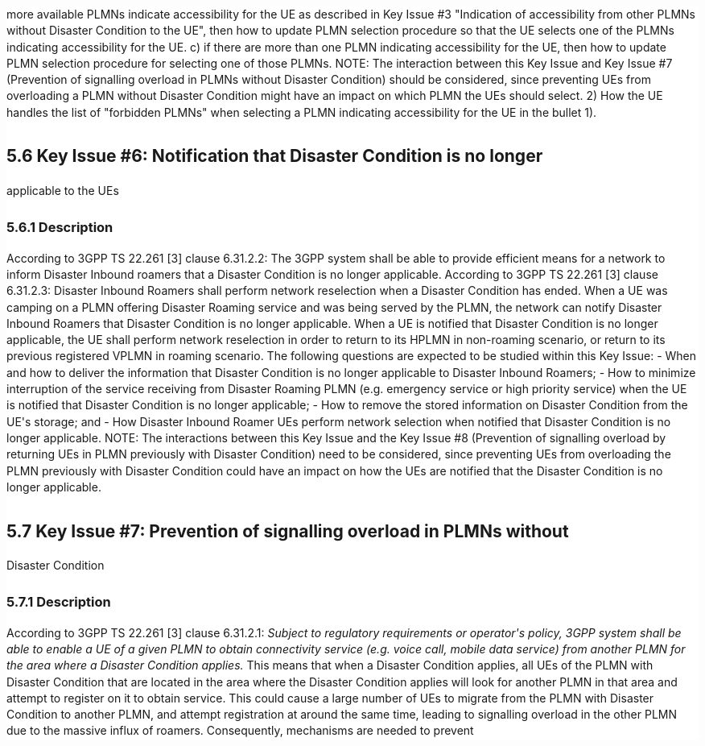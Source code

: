 more available PLMNs indicate accessibility for the UE as described in Key
Issue #3 \"Indication of accessibility from other PLMNs without Disaster
Condition to the UE\", then how to update PLMN selection procedure so that the
UE selects one of the PLMNs indicating accessibility for the UE.
c) if there are more than one PLMN indicating accessibility for the UE, then
how to update PLMN selection procedure for selecting one of those PLMNs.
NOTE: The interaction between this Key Issue and Key Issue #7 (Prevention of
signalling overload in PLMNs without Disaster Condition) should be considered,
since preventing UEs from overloading a PLMN without Disaster Condition might
have an impact on which PLMN the UEs should select.
2) How the UE handles the list of \"forbidden PLMNs\" when selecting a PLMN
indicating accessibility for the UE in the bullet 1).
## 5.6 Key Issue #6: Notification that Disaster Condition is no longer
applicable to the UEs
### 5.6.1 Description
According to 3GPP TS 22.261 [3] clause 6.31.2.2:
The 3GPP system shall be able to provide efficient means for a network to
inform Disaster Inbound roamers that a Disaster Condition is no longer
applicable.
According to 3GPP TS 22.261 [3] clause 6.31.2.3:
Disaster Inbound Roamers shall perform network reselection when a Disaster
Condition has ended.
When a UE was camping on a PLMN offering Disaster Roaming service and was
being served by the PLMN, the network can notify Disaster Inbound Roamers that
Disaster Condition is no longer applicable. When a UE is notified that
Disaster Condition is no longer applicable, the UE shall perform network
reselection in order to return to its HPLMN in non-roaming scenario, or return
to its previous registered VPLMN in roaming scenario.
The following questions are expected to be studied within this Key Issue:
\- When and how to deliver the information that Disaster Condition is no
longer applicable to Disaster Inbound Roamers;
\- How to minimize interruption of the service receiving from Disaster Roaming
PLMN (e.g. emergency service or high priority service) when the UE is notified
that Disaster Condition is no longer applicable;
\- How to remove the stored information on Disaster Condition from the UE\'s
storage; and
\- How Disaster Inbound Roamer UEs perform network selection when notified
that Disaster Condition is no longer applicable.
NOTE: The interactions between this Key Issue and the Key Issue #8 (Prevention
of signalling overload by returning UEs in PLMN previously with Disaster
Condition) need to be considered, since preventing UEs from overloading the
PLMN previously with Disaster Condition could have an impact on how the UEs
are notified that the Disaster Condition is no longer applicable.
## 5.7 Key Issue #7: Prevention of signalling overload in PLMNs without
Disaster Condition
### 5.7.1 Description
According to 3GPP TS 22.261 [3] clause 6.31.2.1:
_Subject to regulatory requirements or operator\'s policy, 3GPP system shall
be able to enable a UE of a given PLMN to obtain connectivity service (e.g.
voice call, mobile data service) from another PLMN for the area where a
Disaster Condition applies._
This means that when a Disaster Condition applies, all UEs of the PLMN with
Disaster Condition that are located in the area where the Disaster Condition
applies will look for another PLMN in that area and attempt to register on it
to obtain service. This could cause a large number of UEs to migrate from the
PLMN with Disaster Condition to another PLMN, and attempt registration at
around the same time, leading to signalling overload in the other PLMN due to
the massive influx of roamers. Consequently, mechanisms are needed to prevent